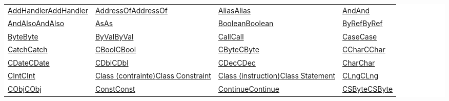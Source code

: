 |||||  
|---|---|---|---|  
|[<span data-ttu-id="6cb8b-109">AddHandler</span><span class="sxs-lookup"><span data-stu-id="6cb8b-109">AddHandler</span></span>](../../../visual-basic/language-reference/statements/addhandler-statement.md)|[<span data-ttu-id="6cb8b-110">AddressOf</span><span class="sxs-lookup"><span data-stu-id="6cb8b-110">AddressOf</span></span>](../../../visual-basic/language-reference/operators/addressof-operator.md)|[<span data-ttu-id="6cb8b-111">Alias</span><span class="sxs-lookup"><span data-stu-id="6cb8b-111">Alias</span></span>](../../../visual-basic/language-reference/statements/alias-clause.md)|[<span data-ttu-id="6cb8b-112">And</span><span class="sxs-lookup"><span data-stu-id="6cb8b-112">And</span></span>](../../../visual-basic/language-reference/operators/and-operator.md)|  
|[<span data-ttu-id="6cb8b-113">AndAlso</span><span class="sxs-lookup"><span data-stu-id="6cb8b-113">AndAlso</span></span>](../../../visual-basic/language-reference/operators/andalso-operator.md)|[<span data-ttu-id="6cb8b-114">As</span><span class="sxs-lookup"><span data-stu-id="6cb8b-114">As</span></span>](../../../visual-basic/language-reference/statements/as-clause.md)|[<span data-ttu-id="6cb8b-115">Boolean</span><span class="sxs-lookup"><span data-stu-id="6cb8b-115">Boolean</span></span>](../../../visual-basic/language-reference/data-types/boolean-data-type.md)|[<span data-ttu-id="6cb8b-116">ByRef</span><span class="sxs-lookup"><span data-stu-id="6cb8b-116">ByRef</span></span>](../../../visual-basic/language-reference/modifiers/byref.md)|  
|[<span data-ttu-id="6cb8b-117">Byte</span><span class="sxs-lookup"><span data-stu-id="6cb8b-117">Byte</span></span>](../../../visual-basic/language-reference/data-types/byte-data-type.md)|[<span data-ttu-id="6cb8b-118">ByVal</span><span class="sxs-lookup"><span data-stu-id="6cb8b-118">ByVal</span></span>](../../../visual-basic/language-reference/modifiers/byval.md)|[<span data-ttu-id="6cb8b-119">Call</span><span class="sxs-lookup"><span data-stu-id="6cb8b-119">Call</span></span>](../../../visual-basic/language-reference/statements/call-statement.md)|[<span data-ttu-id="6cb8b-120">Case</span><span class="sxs-lookup"><span data-stu-id="6cb8b-120">Case</span></span>](../../../visual-basic/language-reference/statements/select-case-statement.md)|  
|[<span data-ttu-id="6cb8b-121">Catch</span><span class="sxs-lookup"><span data-stu-id="6cb8b-121">Catch</span></span>](../../../visual-basic/language-reference/statements/try-catch-finally-statement.md)|[<span data-ttu-id="6cb8b-122">CBool</span><span class="sxs-lookup"><span data-stu-id="6cb8b-122">CBool</span></span>](../../../visual-basic/language-reference/functions/type-conversion-functions.md)|[<span data-ttu-id="6cb8b-123">CByte</span><span class="sxs-lookup"><span data-stu-id="6cb8b-123">CByte</span></span>](../../../visual-basic/language-reference/functions/type-conversion-functions.md)|[<span data-ttu-id="6cb8b-124">CChar</span><span class="sxs-lookup"><span data-stu-id="6cb8b-124">CChar</span></span>](../../../visual-basic/language-reference/functions/type-conversion-functions.md)|  
|[<span data-ttu-id="6cb8b-125">CDate</span><span class="sxs-lookup"><span data-stu-id="6cb8b-125">CDate</span></span>](../../../visual-basic/language-reference/functions/type-conversion-functions.md)|[<span data-ttu-id="6cb8b-126">CDbl</span><span class="sxs-lookup"><span data-stu-id="6cb8b-126">CDbl</span></span>](../../../visual-basic/language-reference/functions/type-conversion-functions.md)|[<span data-ttu-id="6cb8b-127">CDec</span><span class="sxs-lookup"><span data-stu-id="6cb8b-127">CDec</span></span>](../../../visual-basic/language-reference/functions/type-conversion-functions.md)|[<span data-ttu-id="6cb8b-128">Char</span><span class="sxs-lookup"><span data-stu-id="6cb8b-128">Char</span></span>](../../../visual-basic/language-reference/data-types/char-data-type.md)|  
|[<span data-ttu-id="6cb8b-129">CInt</span><span class="sxs-lookup"><span data-stu-id="6cb8b-129">CInt</span></span>](../../../visual-basic/language-reference/functions/type-conversion-functions.md)|[<span data-ttu-id="6cb8b-130">Class (contrainte)</span><span class="sxs-lookup"><span data-stu-id="6cb8b-130">Class Constraint</span></span>](../../../visual-basic/language-reference/statements/type-list.md)|[<span data-ttu-id="6cb8b-131">Class (instruction)</span><span class="sxs-lookup"><span data-stu-id="6cb8b-131">Class Statement</span></span>](../../../visual-basic/language-reference/statements/class-statement.md)|[<span data-ttu-id="6cb8b-132">CLng</span><span class="sxs-lookup"><span data-stu-id="6cb8b-132">CLng</span></span>](../../../visual-basic/language-reference/functions/type-conversion-functions.md)|  
|[<span data-ttu-id="6cb8b-133">CObj</span><span class="sxs-lookup"><span data-stu-id="6cb8b-133">CObj</span></span>](../../../visual-basic/language-reference/functions/type-conversion-functions.md)|[<span data-ttu-id="6cb8b-134">Const</span><span class="sxs-lookup"><span data-stu-id="6cb8b-134">Const</span></span>](../../../visual-basic/language-reference/statements/const-statement.md)|[<span data-ttu-id="6cb8b-135">Continue</span><span class="sxs-lookup"><span data-stu-id="6cb8b-135">Continue</span></span>](../../../visual-basic/language-reference/statements/continue-statement.md)|[<span data-ttu-id="6cb8b-136">CSByte</span><span class="sxs-lookup"><span data-stu-id="6cb8b-136">CSByte</span></span>](../../../visual-basic/language-reference/functions/type-conversion-functions.md)|  